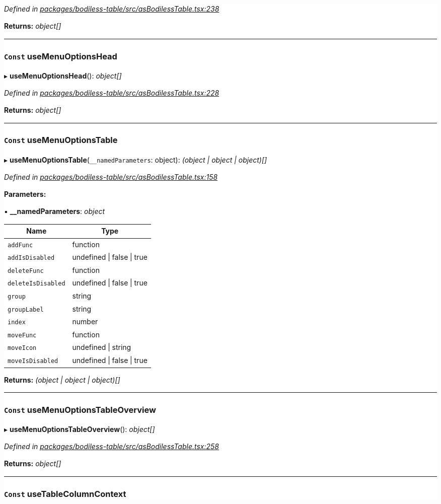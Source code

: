 *Defined in [packages/bodiless-table/src/asBodilessTable.tsx:238](https://github.com/johnsonandjohnson/Bodiless-JS/blob/aaf195a8/packages/bodiless-table/src/asBodilessTable.tsx#L238)*

**Returns:** *object[]*

___

### `Const` useMenuOptionsHead

▸ **useMenuOptionsHead**(): *object[]*

*Defined in [packages/bodiless-table/src/asBodilessTable.tsx:228](https://github.com/johnsonandjohnson/Bodiless-JS/blob/aaf195a8/packages/bodiless-table/src/asBodilessTable.tsx#L228)*

**Returns:** *object[]*

___

### `Const` useMenuOptionsTable

▸ **useMenuOptionsTable**(`__namedParameters`: object): *(object | object | object)[]*

*Defined in [packages/bodiless-table/src/asBodilessTable.tsx:158](https://github.com/johnsonandjohnson/Bodiless-JS/blob/aaf195a8/packages/bodiless-table/src/asBodilessTable.tsx#L158)*

**Parameters:**

▪ **__namedParameters**: *object*

Name | Type |
------ | ------ |
`addFunc` | function |
`addIsDisabled` | undefined &#124; false &#124; true |
`deleteFunc` | function |
`deleteIsDisabled` | undefined &#124; false &#124; true |
`group` | string |
`groupLabel` | string |
`index` | number |
`moveFunc` | function |
`moveIcon` | undefined &#124; string |
`moveIsDisabled` | undefined &#124; false &#124; true |

**Returns:** *(object | object | object)[]*

___

### `Const` useMenuOptionsTableOverview

▸ **useMenuOptionsTableOverview**(): *object[]*

*Defined in [packages/bodiless-table/src/asBodilessTable.tsx:258](https://github.com/johnsonandjohnson/Bodiless-JS/blob/aaf195a8/packages/bodiless-table/src/asBodilessTable.tsx#L258)*

**Returns:** *object[]*

___

### `Const` useTableColumnContext
